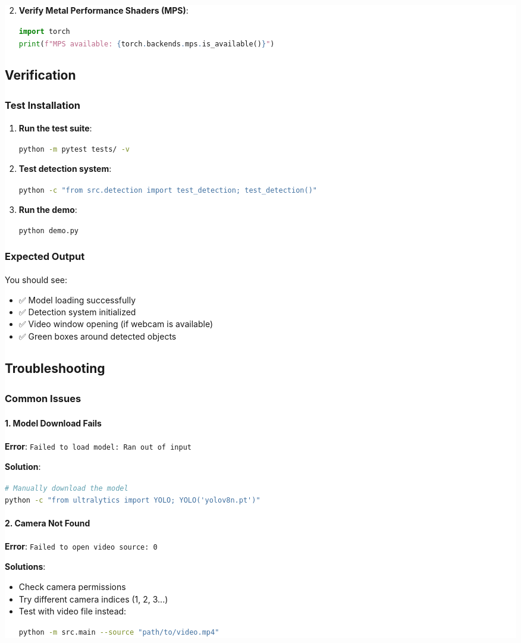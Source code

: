 2. **Verify Metal Performance Shaders (MPS)**:
   ```python
   import torch
   print(f"MPS available: {torch.backends.mps.is_available()}")
   ```

## Verification

### Test Installation

1. **Run the test suite**:
   ```bash
   python -m pytest tests/ -v
   ```

2. **Test detection system**:
   ```bash
   python -c "from src.detection import test_detection; test_detection()"
   ```

3. **Run the demo**:
   ```bash
   python demo.py
   ```

### Expected Output

You should see:
- ✅ Model loading successfully
- ✅ Detection system initialized
- ✅ Video window opening (if webcam is available)
- ✅ Green boxes around detected objects

## Troubleshooting

### Common Issues

#### 1. Model Download Fails
**Error**: `Failed to load model: Ran out of input`

**Solution**:
```bash
# Manually download the model
python -c "from ultralytics import YOLO; YOLO('yolov8n.pt')"
```

#### 2. Camera Not Found
**Error**: `Failed to open video source: 0`

**Solutions**:
- Check camera permissions
- Try different camera indices (1, 2, 3...)
- Test with video file instead:
  ```bash
  python -m src.main --source "path/to/video.mp4"
  ```

